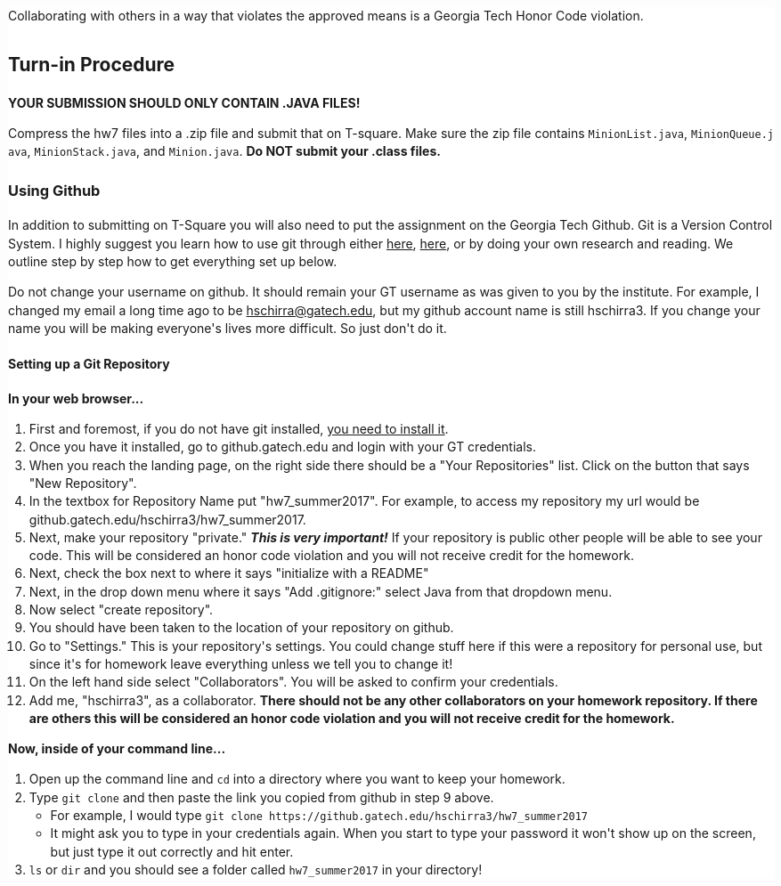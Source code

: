 Collaborating with others in a way that violates the approved means is a Georgia Tech Honor Code violation.

## Turn-in Procedure

**YOUR SUBMISSION SHOULD ONLY CONTAIN .JAVA FILES!**

Compress the hw7 files into a .zip file and submit that on T-square. Make sure the zip file contains `MinionList.java`, `MinionQueue.java`, `MinionStack.java`, and `Minion.java`. **Do NOT submit your .class files.**

### Using Github
In addition to submitting on T-Square you will also need to put the assignment on the Georgia Tech Github. Git is a Version Control System. I highly suggest you learn how to use git through either [here](https://www.codecademy.com/learn/learn-git), [here](https://githowto.com), or by doing your own research and reading. We outline step by step how to get everything set up below.

Do not change your username on github. It should remain your GT username as was given to you by the institute. For example, I changed my email a long time ago to be hschirra@gatech.edu, but my github account name is still hschirra3. If you change your name you will be making everyone's lives more difficult. So just don't do it.

#### Setting up a Git Repository

**In your web browser...**

1. First and foremost, if you do not have git installed, [you need to install it](https://git-scm.com/). 
2. Once you have it installed, go to github.gatech.edu and login with your GT credentials.
3. When you reach the landing page, on the right side there should be a "Your Repositories" list. Click on the button that says "New Repository".
4. In the textbox for Repository Name put "hw7_summer2017". For example, to access my repository my url would be github.gatech.edu/hschirra3/hw7_summer2017.
5. Next, make your repository "private." *__This is very important!__* If your repository is public other people will be able to see your code. This will be considered an honor code violation and you will not receive credit for the homework.
6. Next, check the box next to where it says "initialize with a README"
7. Next, in the drop down menu where it says "Add .gitignore:" select Java from that dropdown menu.
8. Now select "create repository".
9. You should have been taken to the location of your repository on github.
10. Go to "Settings." This is your repository's settings. You could change stuff here if this were a repository for personal use, but since it's for homework leave everything unless we tell you to change it!
11. On the left hand side select "Collaborators". You will be asked to confirm your credentials.
12. Add me, "hschirra3", as a collaborator. __There should not be any other collaborators on your homework repository. If there are others this will be considered an honor code violation and you will not receive credit for the homework.__

**Now, inside of your command line...**

1. Open up the command line and `cd` into a directory where you want to keep your homework.
2. Type `git clone` and then paste the link you copied from github in step 9 above.
   - For example, I would type `git clone https://github.gatech.edu/hschirra3/hw7_summer2017`
   - It might ask you to type in your credentials again. When you start to type your password it won't show up on the screen, but just type it out correctly and hit enter.
3. `ls` or `dir` and you should see a folder called `hw7_summer2017` in your directory!
